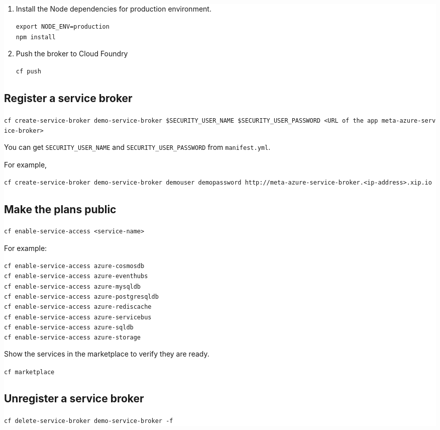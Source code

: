 1. Install the Node dependencies for production environment.

      ```
      export NODE_ENV=production
      npm install
      ```

1. Push the broker to Cloud Foundry

      ```
      cf push
      ```

## Register a service broker

```
cf create-service-broker demo-service-broker $SECURITY_USER_NAME $SECURITY_USER_PASSWORD <URL of the app meta-azure-service-broker>
```

You can get `SECURITY_USER_NAME` and `SECURITY_USER_PASSWORD` from `manifest.yml`.

For example,

```
cf create-service-broker demo-service-broker demouser demopassword http://meta-azure-service-broker.<ip-address>.xip.io
```

## Make the plans public

```
cf enable-service-access <service-name>
```

For example:

```
cf enable-service-access azure-cosmosdb
cf enable-service-access azure-eventhubs
cf enable-service-access azure-mysqldb
cf enable-service-access azure-postgresqldb
cf enable-service-access azure-rediscache
cf enable-service-access azure-servicebus
cf enable-service-access azure-sqldb
cf enable-service-access azure-storage
```

Show the services in the marketplace to verify they are ready.

```
cf marketplace
```

## Unregister a service broker

```
cf delete-service-broker demo-service-broker -f
```
